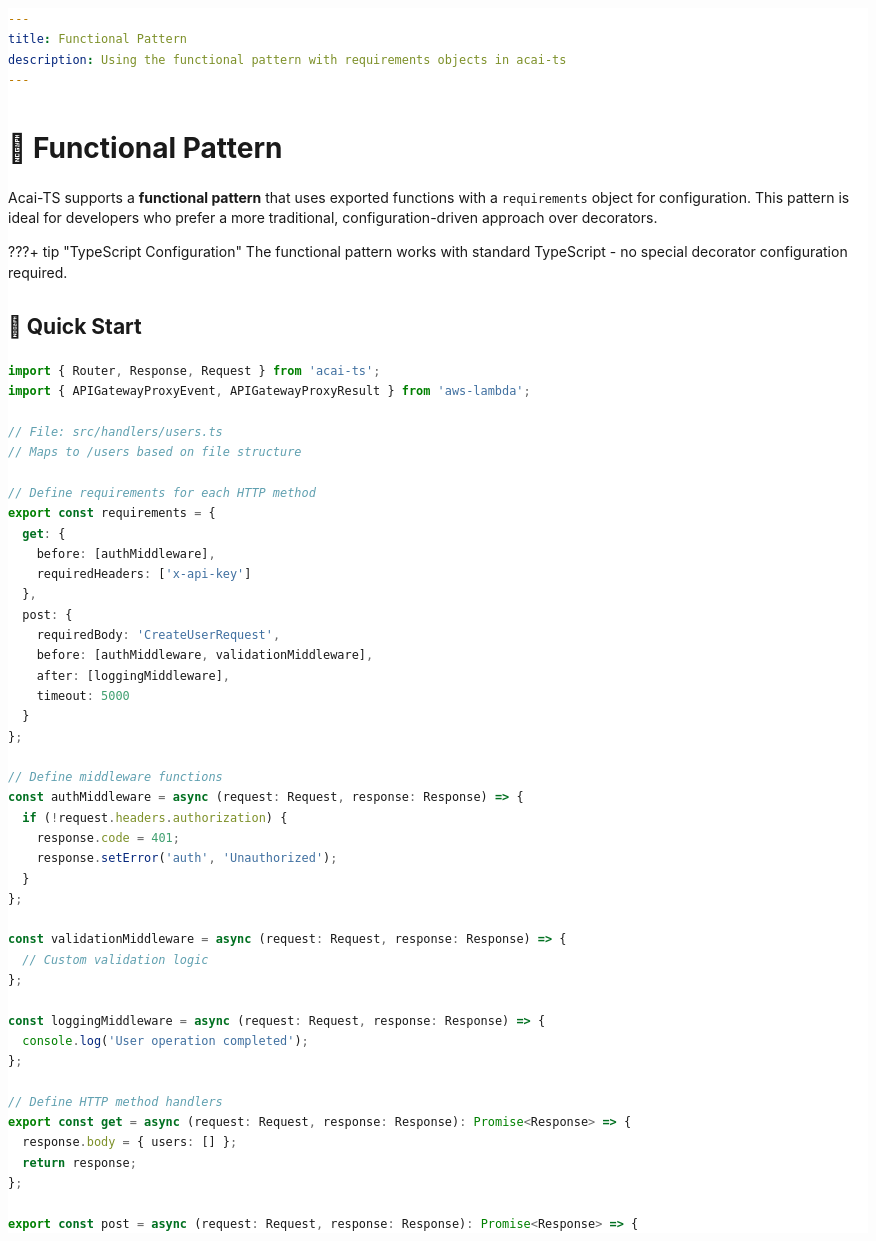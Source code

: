 ```yaml
---
title: Functional Pattern
description: Using the functional pattern with requirements objects in acai-ts
---
```


# 🔧 Functional Pattern

Acai-TS supports a **functional pattern** that uses exported functions with a `requirements` object for configuration. This pattern is ideal for developers who prefer a more traditional, configuration-driven approach over decorators.

???+ tip "TypeScript Configuration"
    The functional pattern works with standard TypeScript - no special decorator configuration required.

## 🚀 Quick Start

```typescript
import { Router, Response, Request } from 'acai-ts';
import { APIGatewayProxyEvent, APIGatewayProxyResult } from 'aws-lambda';

// File: src/handlers/users.ts
// Maps to /users based on file structure

// Define requirements for each HTTP method
export const requirements = {
  get: {
    before: [authMiddleware],
    requiredHeaders: ['x-api-key']
  },
  post: {
    requiredBody: 'CreateUserRequest',
    before: [authMiddleware, validationMiddleware],
    after: [loggingMiddleware],
    timeout: 5000
  }
};

// Define middleware functions
const authMiddleware = async (request: Request, response: Response) => {
  if (!request.headers.authorization) {
    response.code = 401;
    response.setError('auth', 'Unauthorized');
  }
};

const validationMiddleware = async (request: Request, response: Response) => {
  // Custom validation logic
};

const loggingMiddleware = async (request: Request, response: Response) => {
  console.log('User operation completed');
};

// Define HTTP method handlers
export const get = async (request: Request, response: Response): Promise<Response> => {
  response.body = { users: [] };
  return response;
};

export const post = async (request: Request, response: Response): Promise<Response> => {
```

  [httpMethod]: {